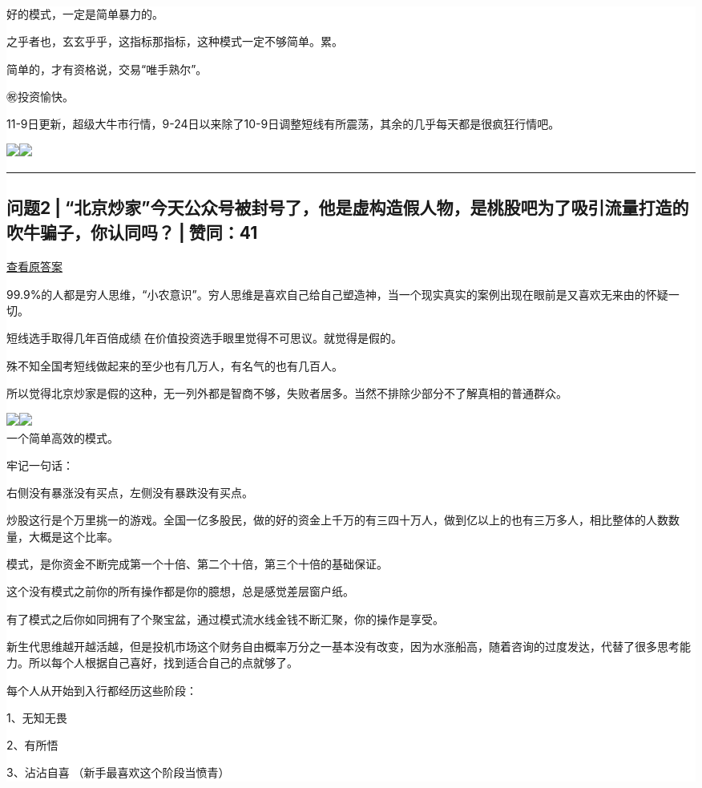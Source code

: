 好的模式，一定是简单暴力的。

之乎者也，玄玄乎乎，这指标那指标，这种模式一定不够简单。累。

简单的，才有资格说，交易“唯手熟尔”。

㊗️投资愉快。

  

11-9日更新，超级大牛市行情，9-24日以来除了10-9日调整短线有所震荡，其余的几乎每天都是很疯狂行情吧。

![](https://picx.zhimg.com/50/v2-977ee5b97330cf83202088eacab8e6d5_720w.jpg?source=c8b7c179)![](https://picx.zhimg.com/80/v2-977ee5b97330cf83202088eacab8e6d5_720w.webp?source=c8b7c179)

---

## 问题2 | “北京炒家”今天公众号被封号了，他是虚构造假人物，是桃股吧为了吸引流量打造的吹牛骗子，你认同吗？ | 赞同：41

[查看原答案](https://www.zhihu.com/question/593134034)

99.9%的人都是穷人思维，“小农意识”。穷人思维是喜欢自己给自己塑造神，当一个现实真实的案例出现在眼前是又喜欢无来由的怀疑一切。

短线选手取得几年百倍成绩 在价值投资选手眼里觉得不可思议。就觉得是假的。

殊不知全国考短线做起来的至少也有几万人，有名气的也有几百人。

所以觉得北京炒家是假的这种，无一列外都是智商不够，失败者居多。当然不排除少部分不了解真相的普通群众。

  

  

![](https://pic1.zhimg.com/50/v2-aefc99d85f17cff5924956cb1dbcc5c8_720w.jpg?source=c8b7c179)![](https://pic1.zhimg.com/80/v2-aefc99d85f17cff5924956cb1dbcc5c8_720w.webp?source=c8b7c179)  
一个简单高效的模式。

牢记一句话：

右侧没有暴涨没有买点，左侧没有暴跌没有买点。

  

炒股这行是个万里挑一的游戏。全国一亿多股民，做的好的资金上千万的有三四十万人，做到亿以上的也有三万多人，相比整体的人数数量，大概是这个比率。 

 模式，是你资金不断完成第一个十倍、第二个十倍，第三个十倍的基础保证。

 这个没有模式之前你的所有操作都是你的臆想，总是感觉差层窗户纸。

 有了模式之后你如同拥有了个聚宝盆，通过模式流水线金钱不断汇聚，你的操作是享受。

  

  

  

新生代思维越开越活越，但是投机市场这个财务自由概率万分之一基本没有改变，因为水涨船高，随着咨询的过度发达，代替了很多思考能力。所以每个人根据自己喜好，找到适合自己的点就够了。

每个人从开始到入行都经历这些阶段：

1、无知无畏 

2、有所悟 

3、沾沾自喜 （新手最喜欢这个阶段当愤青）
